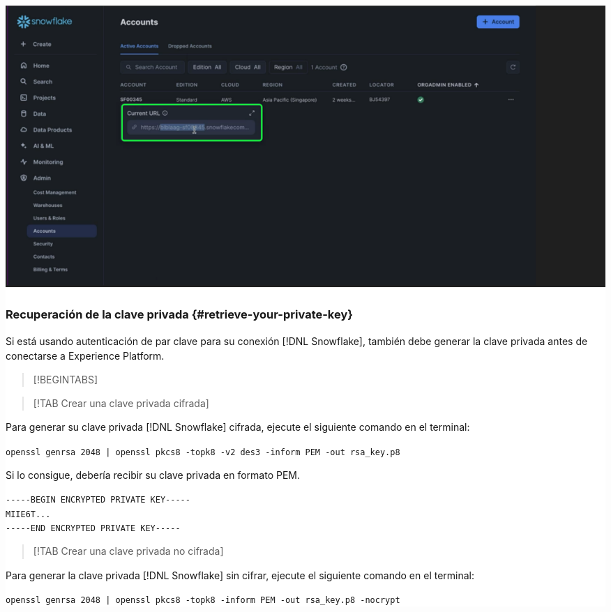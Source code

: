 ![Panel de interfaz de usuario de Snowflake con el nombre de dominio seleccionado.](../../images/tutorials/create/snowflake/snowflake-dashboard.png)

### Recuperación de la clave privada {#retrieve-your-private-key}

Si está usando autenticación de par clave para su conexión [!DNL Snowflake], también debe generar la clave privada antes de conectarse a Experience Platform.

>[!BEGINTABS]

>[!TAB Crear una clave privada cifrada]

Para generar su clave privada [!DNL Snowflake] cifrada, ejecute el siguiente comando en el terminal:

```shell
openssl genrsa 2048 | openssl pkcs8 -topk8 -v2 des3 -inform PEM -out rsa_key.p8
```

Si lo consigue, debería recibir su clave privada en formato PEM.

```shell
-----BEGIN ENCRYPTED PRIVATE KEY-----
MIIE6T...
-----END ENCRYPTED PRIVATE KEY-----
```

>[!TAB Crear una clave privada no cifrada]

Para generar la clave privada [!DNL Snowflake] sin cifrar, ejecute el siguiente comando en el terminal:

```shell
openssl genrsa 2048 | openssl pkcs8 -topk8 -inform PEM -out rsa_key.p8 -nocrypt
```
